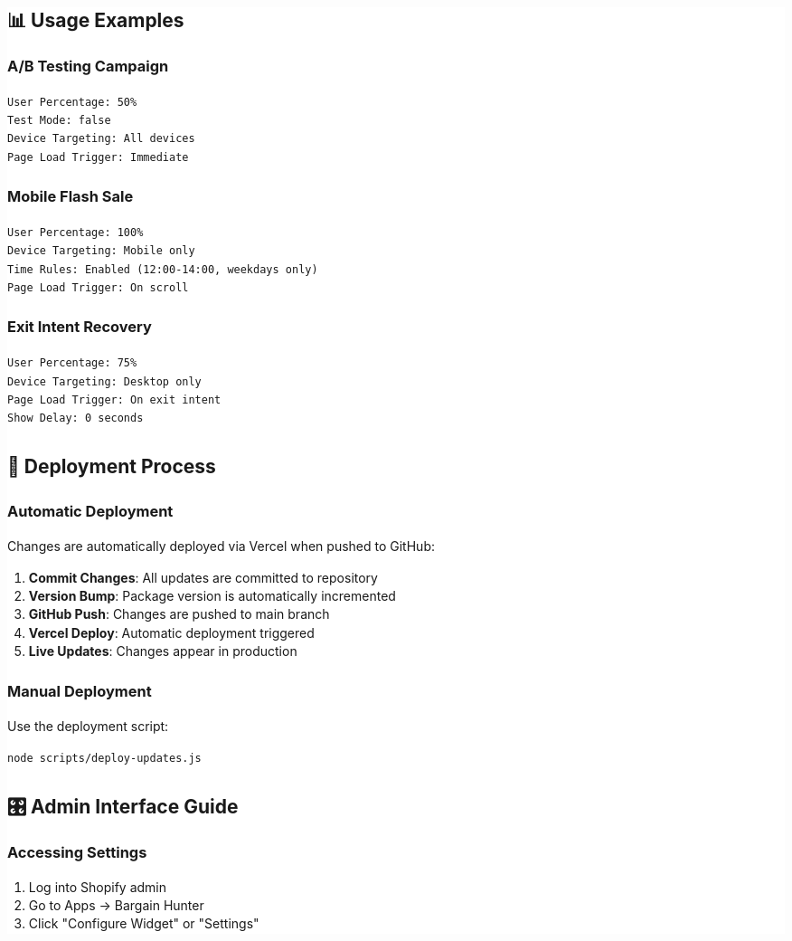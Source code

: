 ## 📊 Usage Examples

### A/B Testing Campaign
```
User Percentage: 50%
Test Mode: false
Device Targeting: All devices
Page Load Trigger: Immediate
```

### Mobile Flash Sale
```
User Percentage: 100%
Device Targeting: Mobile only
Time Rules: Enabled (12:00-14:00, weekdays only)
Page Load Trigger: On scroll
```

### Exit Intent Recovery
```
User Percentage: 75%
Device Targeting: Desktop only
Page Load Trigger: On exit intent
Show Delay: 0 seconds
```

## 🚀 Deployment Process

### Automatic Deployment
Changes are automatically deployed via Vercel when pushed to GitHub:

1. **Commit Changes**: All updates are committed to repository
2. **Version Bump**: Package version is automatically incremented
3. **GitHub Push**: Changes are pushed to main branch
4. **Vercel Deploy**: Automatic deployment triggered
5. **Live Updates**: Changes appear in production

### Manual Deployment
Use the deployment script:
```bash
node scripts/deploy-updates.js
```

## 🎛️ Admin Interface Guide

### Accessing Settings
1. Log into Shopify admin
2. Go to Apps → Bargain Hunter
3. Click "Configure Widget" or "Settings"
